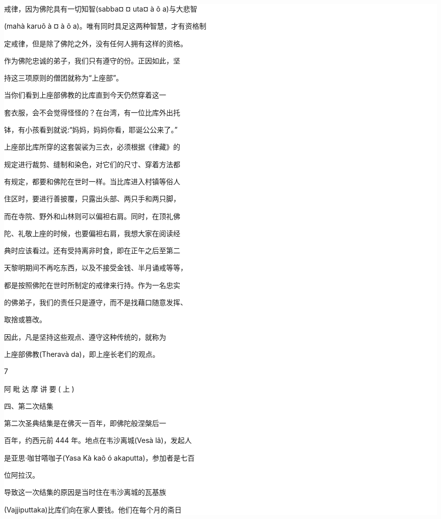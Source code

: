 戒律，因为佛陀具有一切知智(sabba¤ ¤ uta¤ à õ a)与大悲智

(mahà karuõ à ¤ à õ a)。唯有同时具足这两种智慧，才有资格制

定戒律，但是除了佛陀之外，没有任何人拥有这样的资格。

作为佛陀忠诚的弟子，我们只有遵守的份。正因如此，坚

持这三项原则的僧团就称为“上座部”。

当你们看到上座部佛教的比库直到今天仍然穿着这一

套衣服，会不会觉得怪怪的？在台湾，有一位比库外出托

钵，有小孩看到就说:“妈妈，妈妈你看，耶诞公公来了。”

上座部比库所穿的这套袈裟为三衣，必须根据《律藏》的

规定进行裁剪、缝制和染色，对它们的尺寸、穿着方法都

有规定，都要和佛陀在世时一样。当比库进入村镇等俗人

住区时，要进行善披覆，只露出头部、两只手和两只脚，

而在寺院、野外和山林则可以偏袒右肩。同时，在顶礼佛

陀、礼敬上座的时候，也要偏袒右肩，我想大家在阅读经

典时应该看过。还有受持离非时食，即在正午之后至第二

天黎明期间不再吃东西，以及不接受金钱、半月诵戒等等，

都是按照佛陀在世时所制定的戒律来行持。作为一名忠实

的佛弟子，我们的责任只是遵守，而不是找藉口随意发挥、

取捨或篡改。

因此，凡是坚持这些观点、遵守这种传统的，就称为

上座部佛教(Theravà da)，即上座长老们的观点。





7





阿 毗 达 摩 讲 要 ( 上 )

四、第二次结集

第二次圣典结集是在佛灭一百年，即佛陀般涅槃后一

百年，约西元前 444 年。地点在韦沙离城(Vesà lã)，发起人

是亚思·咖甘嗒咖子(Yasa Kà kaõ ó akaputta)，参加者是七百

位阿拉汉。

导致这一次结集的原因是当时住在韦沙离城的瓦基族

(Vajjiputtaka)比库们向在家人要钱。他们在每个月的斋日
